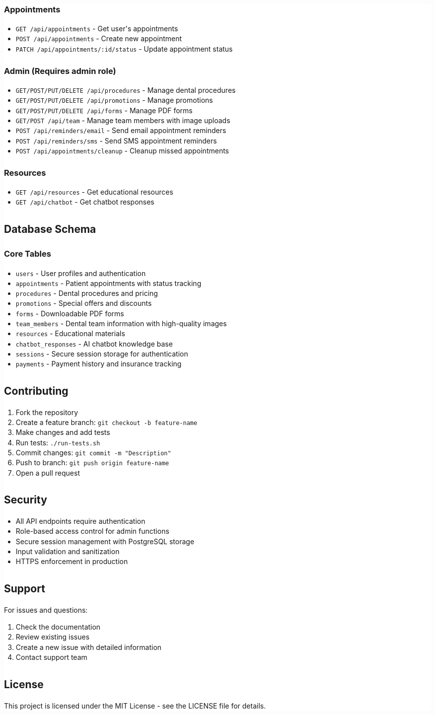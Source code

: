 ### Appointments
- `GET /api/appointments` - Get user's appointments
- `POST /api/appointments` - Create new appointment
- `PATCH /api/appointments/:id/status` - Update appointment status

### Admin (Requires admin role)
- `GET/POST/PUT/DELETE /api/procedures` - Manage dental procedures
- `GET/POST/PUT/DELETE /api/promotions` - Manage promotions
- `GET/POST/PUT/DELETE /api/forms` - Manage PDF forms
- `GET/POST /api/team` - Manage team members with image uploads
- `POST /api/reminders/email` - Send email appointment reminders
- `POST /api/reminders/sms` - Send SMS appointment reminders
- `POST /api/appointments/cleanup` - Cleanup missed appointments

### Resources
- `GET /api/resources` - Get educational resources
- `GET /api/chatbot` - Get chatbot responses

## Database Schema

### Core Tables
- `users` - User profiles and authentication
- `appointments` - Patient appointments with status tracking
- `procedures` - Dental procedures and pricing
- `promotions` - Special offers and discounts
- `forms` - Downloadable PDF forms
- `team_members` - Dental team information with high-quality images
- `resources` - Educational materials
- `chatbot_responses` - AI chatbot knowledge base
- `sessions` - Secure session storage for authentication
- `payments` - Payment history and insurance tracking

## Contributing

1. Fork the repository
2. Create a feature branch: `git checkout -b feature-name`
3. Make changes and add tests
4. Run tests: `./run-tests.sh`
5. Commit changes: `git commit -m "Description"`
6. Push to branch: `git push origin feature-name`
7. Open a pull request

## Security

- All API endpoints require authentication
- Role-based access control for admin functions
- Secure session management with PostgreSQL storage
- Input validation and sanitization
- HTTPS enforcement in production

## Support

For issues and questions:
1. Check the documentation
2. Review existing issues
3. Create a new issue with detailed information
4. Contact support team

## License

This project is licensed under the MIT License - see the LICENSE file for details.